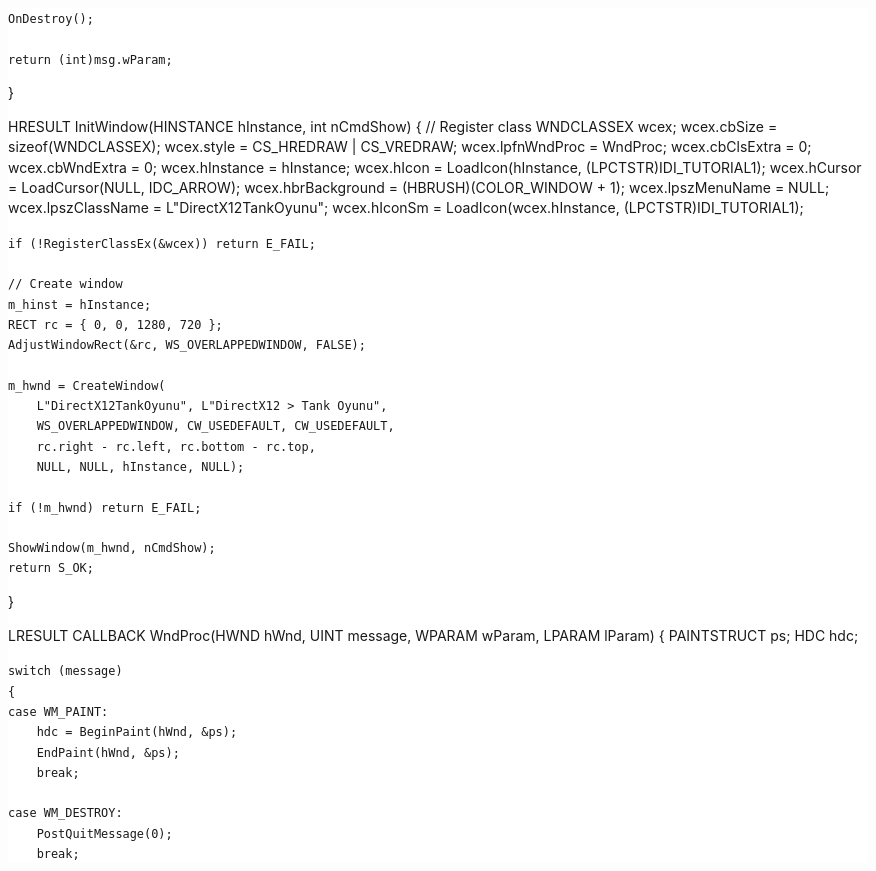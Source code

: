 	OnDestroy();

	return (int)msg.wParam;
}


HRESULT InitWindow(HINSTANCE hInstance, int nCmdShow)
{
	// Register class
	WNDCLASSEX wcex;
	wcex.cbSize = sizeof(WNDCLASSEX);
	wcex.style = CS_HREDRAW | CS_VREDRAW;
	wcex.lpfnWndProc = WndProc;
	wcex.cbClsExtra = 0;
	wcex.cbWndExtra = 0;
	wcex.hInstance = hInstance;
	wcex.hIcon = LoadIcon(hInstance, (LPCTSTR)IDI_TUTORIAL1);
	wcex.hCursor = LoadCursor(NULL, IDC_ARROW);
	wcex.hbrBackground = (HBRUSH)(COLOR_WINDOW + 1);
	wcex.lpszMenuName = NULL;
	wcex.lpszClassName = L"DirectX12TankOyunu";
	wcex.hIconSm = LoadIcon(wcex.hInstance, (LPCTSTR)IDI_TUTORIAL1);

	if (!RegisterClassEx(&wcex)) return E_FAIL;

	// Create window
	m_hinst = hInstance;
	RECT rc = { 0, 0, 1280, 720 };
	AdjustWindowRect(&rc, WS_OVERLAPPEDWINDOW, FALSE);

	m_hwnd = CreateWindow(
		L"DirectX12TankOyunu", L"DirectX12 > Tank Oyunu",
		WS_OVERLAPPEDWINDOW, CW_USEDEFAULT, CW_USEDEFAULT,
		rc.right - rc.left, rc.bottom - rc.top,
		NULL, NULL, hInstance, NULL);

	if (!m_hwnd) return E_FAIL;

	ShowWindow(m_hwnd, nCmdShow);
	return S_OK;
}


LRESULT CALLBACK WndProc(HWND hWnd, UINT message, WPARAM wParam, LPARAM lParam)
{
	PAINTSTRUCT ps;
	HDC hdc;

	switch (message)
	{
	case WM_PAINT:
		hdc = BeginPaint(hWnd, &ps);
		EndPaint(hWnd, &ps);
		break;

	case WM_DESTROY:
		PostQuitMessage(0);
		break;
